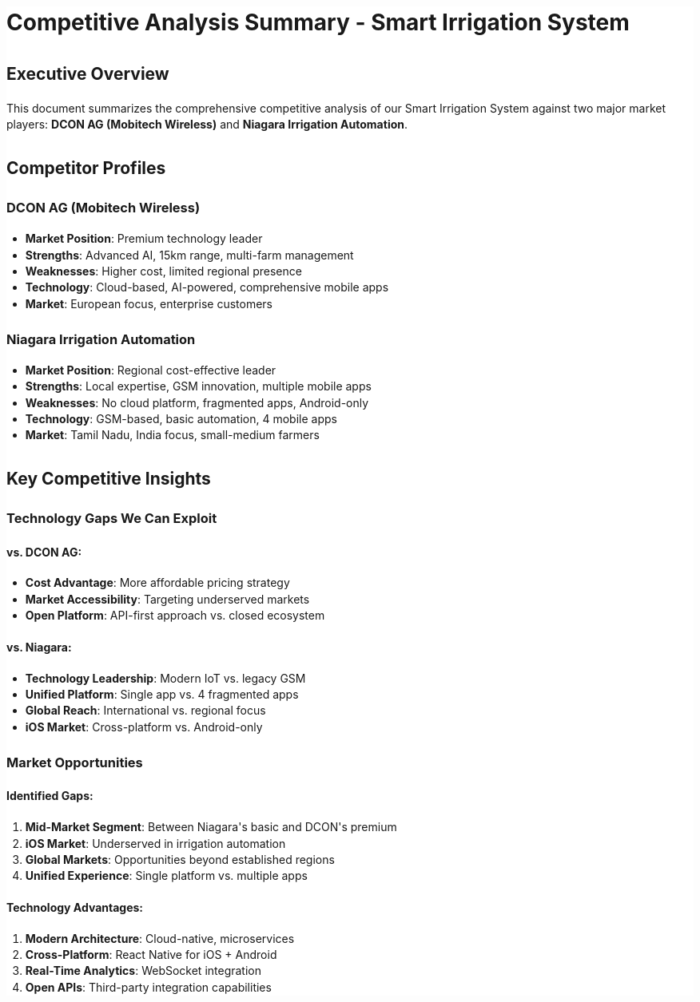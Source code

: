 # Competitive Analysis Summary - Smart Irrigation System

## Executive Overview

This document summarizes the comprehensive competitive analysis of our Smart Irrigation System against two major market players: **DCON AG (Mobitech Wireless)** and **Niagara Irrigation Automation**.

## Competitor Profiles

### **DCON AG (Mobitech Wireless)**
- **Market Position**: Premium technology leader
- **Strengths**: Advanced AI, 15km range, multi-farm management
- **Weaknesses**: Higher cost, limited regional presence
- **Technology**: Cloud-based, AI-powered, comprehensive mobile apps
- **Market**: European focus, enterprise customers

### **Niagara Irrigation Automation**
- **Market Position**: Regional cost-effective leader
- **Strengths**: Local expertise, GSM innovation, multiple mobile apps
- **Weaknesses**: No cloud platform, fragmented apps, Android-only
- **Technology**: GSM-based, basic automation, 4 mobile apps
- **Market**: Tamil Nadu, India focus, small-medium farmers

## Key Competitive Insights

### **Technology Gaps We Can Exploit**

#### **vs. DCON AG:**
- **Cost Advantage**: More affordable pricing strategy
- **Market Accessibility**: Targeting underserved markets
- **Open Platform**: API-first approach vs. closed ecosystem

#### **vs. Niagara:**
- **Technology Leadership**: Modern IoT vs. legacy GSM
- **Unified Platform**: Single app vs. 4 fragmented apps
- **Global Reach**: International vs. regional focus
- **iOS Market**: Cross-platform vs. Android-only

### **Market Opportunities**

#### **Identified Gaps:**
1. **Mid-Market Segment**: Between Niagara's basic and DCON's premium
2. **iOS Market**: Underserved in irrigation automation
3. **Global Markets**: Opportunities beyond established regions
4. **Unified Experience**: Single platform vs. multiple apps

#### **Technology Advantages:**
1. **Modern Architecture**: Cloud-native, microservices
2. **Cross-Platform**: React Native for iOS + Android
3. **Real-Time Analytics**: WebSocket integration
4. **Open APIs**: Third-party integration capabilities
